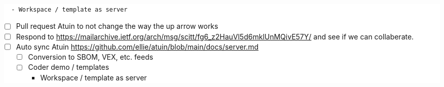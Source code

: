       - Workspace / template as server
  - [ ] Pull request Atuin to not change the way the up arrow works
  - [ ] Respond to https://mailarchive.ietf.org/arch/msg/scitt/fg6_z2HauVl5d6mklUnMQivE57Y/
        and see if we can collaberate.
  - [ ] Auto sync Atuin https://github.com/ellie/atuin/blob/main/docs/server.md
    - [ ] Conversion to SBOM, VEX, etc. feeds
    - [ ] Coder demo / templates
      - Workspace / template as server